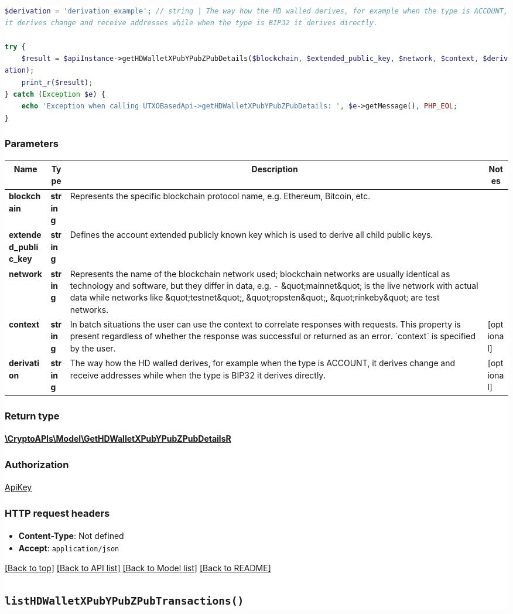 ```php
$derivation = 'derivation_example'; // string | The way how the HD walled derives, for example when the type is ACCOUNT, it derives change and receive addresses while when the type is BIP32 it derives directly.

try {
    $result = $apiInstance->getHDWalletXPubYPubZPubDetails($blockchain, $extended_public_key, $network, $context, $derivation);
    print_r($result);
} catch (Exception $e) {
    echo 'Exception when calling UTXOBasedApi->getHDWalletXPubYPubZPubDetails: ', $e->getMessage(), PHP_EOL;
}
```

### Parameters

Name | Type | Description  | Notes
------------- | ------------- | ------------- | -------------
 **blockchain** | **string**| Represents the specific blockchain protocol name, e.g. Ethereum, Bitcoin, etc. |
 **extended_public_key** | **string**| Defines the account extended publicly known key which is used to derive all child public keys. |
 **network** | **string**| Represents the name of the blockchain network used; blockchain networks are usually identical as technology and software, but they differ in data, e.g. - \&quot;mainnet\&quot; is the live network with actual data while networks like \&quot;testnet\&quot;, \&quot;ropsten\&quot;, \&quot;rinkeby\&quot; are test networks. |
 **context** | **string**| In batch situations the user can use the context to correlate responses with requests. This property is present regardless of whether the response was successful or returned as an error. &#x60;context&#x60; is specified by the user. | [optional]
 **derivation** | **string**| The way how the HD walled derives, for example when the type is ACCOUNT, it derives change and receive addresses while when the type is BIP32 it derives directly. | [optional]

### Return type

[**\CryptoAPIs\Model\GetHDWalletXPubYPubZPubDetailsR**](../Model/GetHDWalletXPubYPubZPubDetailsR.md)

### Authorization

[ApiKey](../../README.md#ApiKey)

### HTTP request headers

- **Content-Type**: Not defined
- **Accept**: `application/json`

[[Back to top]](#) [[Back to API list]](../../README.md#endpoints)
[[Back to Model list]](../../README.md#models)
[[Back to README]](../../README.md)

## `listHDWalletXPubYPubZPubTransactions()`
